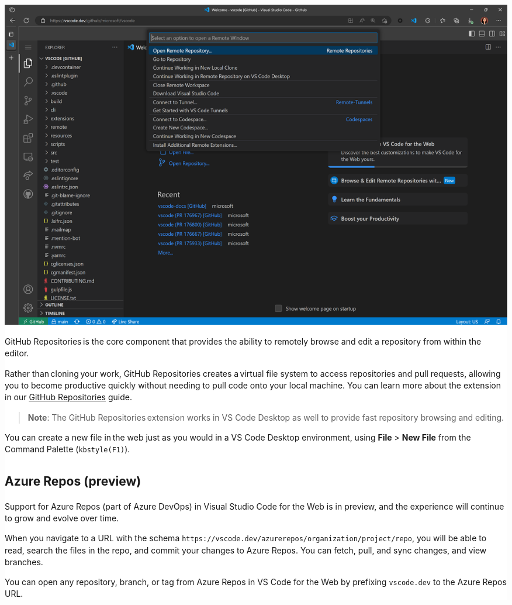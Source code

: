 ![GitHub Repositories](images/vscode-web/remote-repositories.png)

GitHub Repositories is the core component that provides the ability to remotely browse and edit a repository from within the editor.

Rather than cloning your work, GitHub Repositories creates a virtual file system to access repositories and pull requests, allowing you to become productive quickly without needing to pull code onto your local machine. You can learn more about the extension in our [GitHub Repositories](/docs/sourcecontrol/github.md#github-repositories-extension) guide.

> **Note**: The GitHub Repositories extension works in VS Code Desktop as well to provide fast repository browsing and editing.

You can create a new file in the web just as you would in a VS Code Desktop environment, using **File** > **New File** from the Command Palette (`kbstyle(F1)`).

## Azure Repos (preview)

Support for Azure Repos (part of Azure DevOps) in Visual Studio Code for the Web is in preview, and the experience will continue to grow and evolve over time.

When you navigate to a URL with the schema `https://vscode.dev/azurerepos/organization/project/repo`, you will be able to read, search the files in the repo, and commit your changes to Azure Repos. You can fetch, pull, and sync changes, and view branches.

You can open any repository, branch, or tag from Azure Repos in VS Code for the Web by prefixing `vscode.dev` to the Azure Repos URL.
